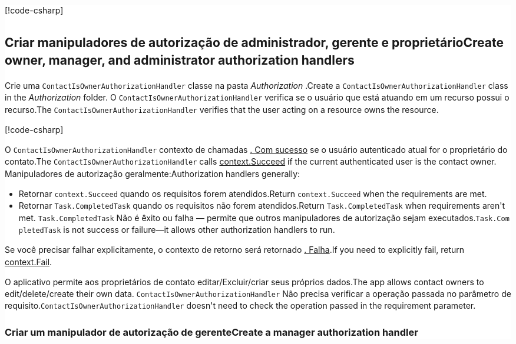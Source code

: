 [!code-csharp[](secure-data/samples/final3/Data/SeedData.cs?name=snippet1&highlight=17,18)]

## <a name="create-owner-manager-and-administrator-authorization-handlers"></a><span data-ttu-id="7a089-190">Criar manipuladores de autorização de administrador, gerente e proprietário</span><span class="sxs-lookup"><span data-stu-id="7a089-190">Create owner, manager, and administrator authorization handlers</span></span>

<span data-ttu-id="7a089-191">Crie uma `ContactIsOwnerAuthorizationHandler` classe na pasta *Authorization* .</span><span class="sxs-lookup"><span data-stu-id="7a089-191">Create a `ContactIsOwnerAuthorizationHandler` class in the *Authorization* folder.</span></span> <span data-ttu-id="7a089-192">O `ContactIsOwnerAuthorizationHandler` verifica se o usuário que está atuando em um recurso possui o recurso.</span><span class="sxs-lookup"><span data-stu-id="7a089-192">The `ContactIsOwnerAuthorizationHandler` verifies that the user acting on a resource owns the resource.</span></span>

[!code-csharp[](secure-data/samples/final3/Authorization/ContactIsOwnerAuthorizationHandler.cs)]

<span data-ttu-id="7a089-193">O `ContactIsOwnerAuthorizationHandler` contexto de chamadas [. Com sucesso](/dotnet/api/microsoft.aspnetcore.authorization.authorizationhandlercontext.succeed#Microsoft_AspNetCore_Authorization_AuthorizationHandlerContext_Succeed_Microsoft_AspNetCore_Authorization_IAuthorizationRequirement_) se o usuário autenticado atual for o proprietário do contato.</span><span class="sxs-lookup"><span data-stu-id="7a089-193">The `ContactIsOwnerAuthorizationHandler` calls [context.Succeed](/dotnet/api/microsoft.aspnetcore.authorization.authorizationhandlercontext.succeed#Microsoft_AspNetCore_Authorization_AuthorizationHandlerContext_Succeed_Microsoft_AspNetCore_Authorization_IAuthorizationRequirement_) if the current authenticated user is the contact owner.</span></span> <span data-ttu-id="7a089-194">Manipuladores de autorização geralmente:</span><span class="sxs-lookup"><span data-stu-id="7a089-194">Authorization handlers generally:</span></span>

* <span data-ttu-id="7a089-195">Retornar `context.Succeed` quando os requisitos forem atendidos.</span><span class="sxs-lookup"><span data-stu-id="7a089-195">Return `context.Succeed` when the requirements are met.</span></span>
* <span data-ttu-id="7a089-196">Retornar `Task.CompletedTask` quando os requisitos não forem atendidos.</span><span class="sxs-lookup"><span data-stu-id="7a089-196">Return `Task.CompletedTask` when requirements aren't met.</span></span> <span data-ttu-id="7a089-197">`Task.CompletedTask` Não é êxito ou falha &mdash; permite que outros manipuladores de autorização sejam executados.</span><span class="sxs-lookup"><span data-stu-id="7a089-197">`Task.CompletedTask` is not success or failure&mdash;it allows other authorization handlers to run.</span></span>

<span data-ttu-id="7a089-198">Se você precisar falhar explicitamente, o contexto de retorno será retornado [. Falha](/dotnet/api/microsoft.aspnetcore.authorization.authorizationhandlercontext.fail).</span><span class="sxs-lookup"><span data-stu-id="7a089-198">If you need to explicitly fail, return [context.Fail](/dotnet/api/microsoft.aspnetcore.authorization.authorizationhandlercontext.fail).</span></span>

<span data-ttu-id="7a089-199">O aplicativo permite aos proprietários de contato editar/Excluir/criar seus próprios dados.</span><span class="sxs-lookup"><span data-stu-id="7a089-199">The app allows contact owners to edit/delete/create their own data.</span></span> <span data-ttu-id="7a089-200">`ContactIsOwnerAuthorizationHandler` Não precisa verificar a operação passada no parâmetro de requisito.</span><span class="sxs-lookup"><span data-stu-id="7a089-200">`ContactIsOwnerAuthorizationHandler` doesn't need to check the operation passed in the requirement parameter.</span></span>

### <a name="create-a-manager-authorization-handler"></a><span data-ttu-id="7a089-201">Criar um manipulador de autorização de gerente</span><span class="sxs-lookup"><span data-stu-id="7a089-201">Create a manager authorization handler</span></span>
